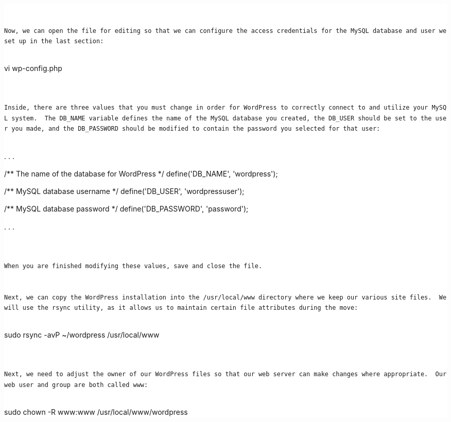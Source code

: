 ```


Now, we can open the file for editing so that we can configure the access credentials for the MySQL database and user we set up in the last section:


```
vi wp-config.php

```


Inside, there are three values that you must change in order for WordPress to correctly connect to and utilize your MySQL system.  The DB_NAME variable defines the name of the MySQL database you created, the DB_USER should be set to the user you made, and the DB_PASSWORD should be modified to contain the password you selected for that user:


```
. . .

/** The name of the database for WordPress */
define('DB_NAME', 'wordpress');

/** MySQL database username */
define('DB_USER', 'wordpressuser');

/** MySQL database password */
define('DB_PASSWORD', 'password');

. . .

```


When you are finished modifying these values, save and close the file.


Next, we can copy the WordPress installation into the /usr/local/www directory where we keep our various site files.  We will use the rsync utility, as it allows us to maintain certain file attributes during the move:


```
sudo rsync -avP ~/wordpress /usr/local/www

```


Next, we need to adjust the owner of our WordPress files so that our web server can make changes where appropriate.  Our web user and group are both called www:


```
sudo chown -R www:www /usr/local/www/wordpress
